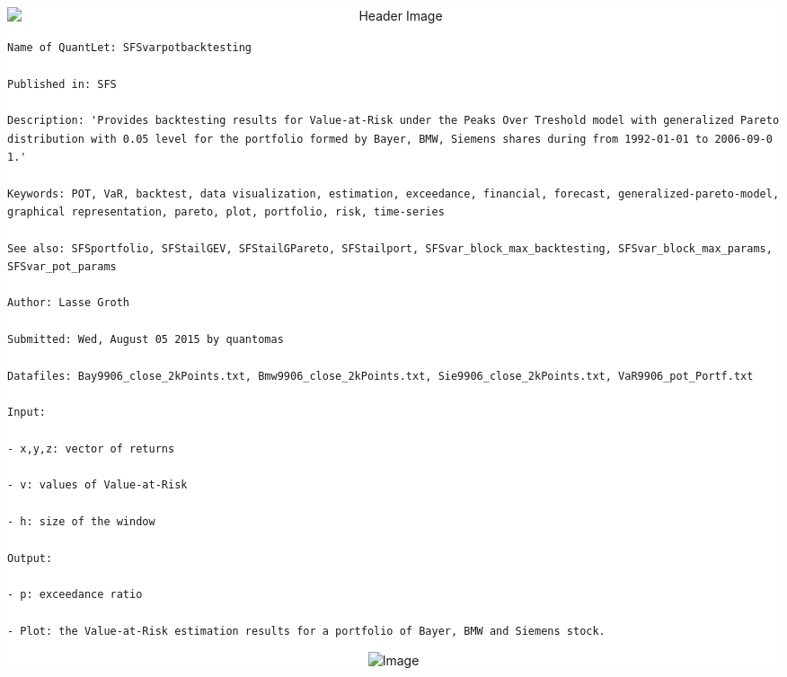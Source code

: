 <div style="margin: 0; padding: 0; text-align: center; border: none;">
<a href="https://quantlet.com" target="_blank" style="text-decoration: none; border: none;">
<img src="https://github.com/StefanGam/test-repo/blob/main/quantlet_design.png?raw=true" alt="Header Image" width="100%" style="margin: 0; padding: 0; display: block; border: none;" />
</a>
</div>

```
Name of QuantLet: SFSvarpotbacktesting

Published in: SFS

Description: 'Provides backtesting results for Value-at-Risk under the Peaks Over Treshold model with generalized Pareto distribution with 0.05 level for the portfolio formed by Bayer, BMW, Siemens shares during from 1992-01-01 to 2006-09-01.'

Keywords: POT, VaR, backtest, data visualization, estimation, exceedance, financial, forecast, generalized-pareto-model, graphical representation, pareto, plot, portfolio, risk, time-series

See also: SFSportfolio, SFStailGEV, SFStailGPareto, SFStailport, SFSvar_block_max_backtesting, SFSvar_block_max_params, SFSvar_pot_params

Author: Lasse Groth

Submitted: Wed, August 05 2015 by quantomas

Datafiles: Bay9906_close_2kPoints.txt, Bmw9906_close_2kPoints.txt, Sie9906_close_2kPoints.txt, VaR9906_pot_Portf.txt

Input: 

- x,y,z: vector of returns

- v: values of Value-at-Risk

- h: size of the window

Output: 

- p: exceedance ratio

- Plot: the Value-at-Risk estimation results for a portfolio of Bayer, BMW and Siemens stock.

```
<div align="center">
<img src="https://raw.githubusercontent.com/QuantLet/SFS/master/QID-3532-SFSvarpotbacktesting/SFSvarpotbacktesting-1.png" alt="Image" />
</div>

